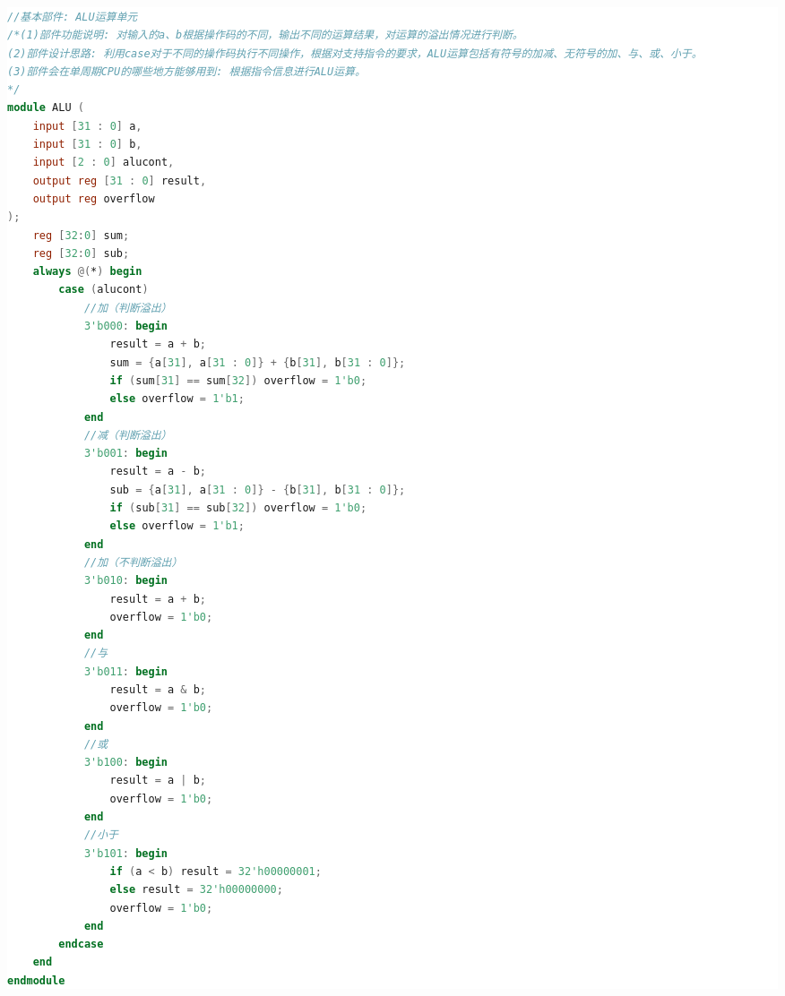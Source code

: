 ```verilog
//基本部件: ALU运算单元
/*(1)部件功能说明: 对输入的a、b根据操作码的不同，输出不同的运算结果，对运算的溢出情况进行判断。
(2)部件设计思路: 利用case对于不同的操作码执行不同操作，根据对支持指令的要求，ALU运算包括有符号的加减、无符号的加、与、或、小于。
(3)部件会在单周期CPU的哪些地方能够用到: 根据指令信息进行ALU运算。
*/
module ALU (
    input [31 : 0] a,
    input [31 : 0] b,
    input [2 : 0] alucont,
    output reg [31 : 0] result,
    output reg overflow
);
    reg [32:0] sum;
    reg [32:0] sub;
    always @(*) begin
        case (alucont)
            //加（判断溢出）
            3'b000: begin
                result = a + b;
                sum = {a[31], a[31 : 0]} + {b[31], b[31 : 0]};
                if (sum[31] == sum[32]) overflow = 1'b0;
                else overflow = 1'b1;
            end
            //减（判断溢出）
            3'b001: begin
                result = a - b;
                sub = {a[31], a[31 : 0]} - {b[31], b[31 : 0]};
                if (sub[31] == sub[32]) overflow = 1'b0;
                else overflow = 1'b1;
            end
            //加（不判断溢出）
            3'b010: begin
                result = a + b;
                overflow = 1'b0;
            end
            //与
            3'b011: begin
                result = a & b;
                overflow = 1'b0;
            end
            //或
            3'b100: begin
                result = a | b;
                overflow = 1'b0;
            end
            //小于
            3'b101: begin
                if (a < b) result = 32'h00000001;
                else result = 32'h00000000;
                overflow = 1'b0;
            end
        endcase
    end
endmodule
```
